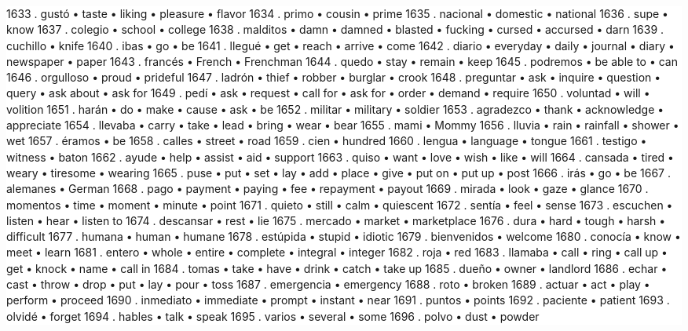 1633 . gustó • taste • liking • pleasure • flavor
1634 . primo • cousin • prime
1635 . nacional • domestic • national
1636 . supe • know
1637 . colegio • school • college
1638 . malditos • damn • damned • blasted • fucking • cursed • accursed • darn
1639 . cuchillo • knife
1640 . ibas • go • be
1641 . llegué • get • reach • arrive • come
1642 . diario • everyday • daily • journal • diary • newspaper • paper
1643 . francés • French • Frenchman
1644 . quedo • stay • remain • keep
1645 . podremos • be able to • can
1646 . orgulloso • proud • prideful
1647 . ladrón • thief • robber • burglar • crook
1648 . preguntar • ask • inquire • question • query • ask about • ask for
1649 . pedí • ask • request • call for • ask for • order • demand • require
1650 . voluntad • will • volition
1651 . harán • do • make • cause • ask • be
1652 . militar • military • soldier
1653 . agradezco • thank • acknowledge • appreciate
1654 . llevaba • carry • take • lead • bring • wear • bear
1655 . mami • Mommy
1656 . lluvia • rain • rainfall • shower • wet
1657 . éramos • be
1658 . calles • street • road
1659 . cien • hundred
1660 . lengua • language • tongue
1661 . testigo • witness • baton
1662 . ayude • help • assist • aid • support
1663 . quiso • want • love • wish • like • will
1664 . cansada • tired • weary • tiresome • wearing
1665 . puse • put • set • lay • add • place • give • put on • put up • post
1666 . irás • go • be
1667 . alemanes • German
1668 . pago • payment • paying • fee • repayment • payout
1669 . mirada • look • gaze • glance
1670 . momentos • time • moment • minute • point
1671 . quieto • still • calm • quiescent
1672 . sentía • feel • sense
1673 . escuchen • listen • hear • listen to
1674 . descansar • rest • lie
1675 . mercado • market • marketplace
1676 . dura • hard • tough • harsh • difficult
1677 . humana • human • humane
1678 . estúpida • stupid • idiotic
1679 . bienvenidos • welcome
1680 . conocía • know • meet • learn
1681 . entero • whole • entire • complete • integral • integer
1682 . roja • red
1683 . llamaba • call • ring • call up • get • knock • name • call in
1684 . tomas • take • have • drink • catch • take up
1685 . dueño • owner • landlord
1686 . echar • cast • throw • drop • put • lay • pour • toss
1687 . emergencia • emergency
1688 . roto • broken
1689 . actuar • act • play • perform • proceed
1690 . inmediato • immediate • prompt • instant • near
1691 . puntos • points
1692 . paciente • patient
1693 . olvidé • forget
1694 . hables • talk • speak
1695 . varios • several • some
1696 . polvo • dust • powder